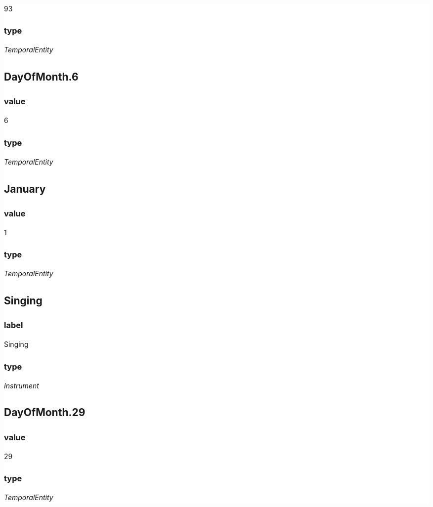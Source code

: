 
93

### type


*TemporalEntity*

## DayOfMonth.6

### value


6

### type


*TemporalEntity*

## January

### value


1

### type


*TemporalEntity*

## Singing

### label


Singing

### type


*Instrument*

## DayOfMonth.29

### value


29

### type


*TemporalEntity*
